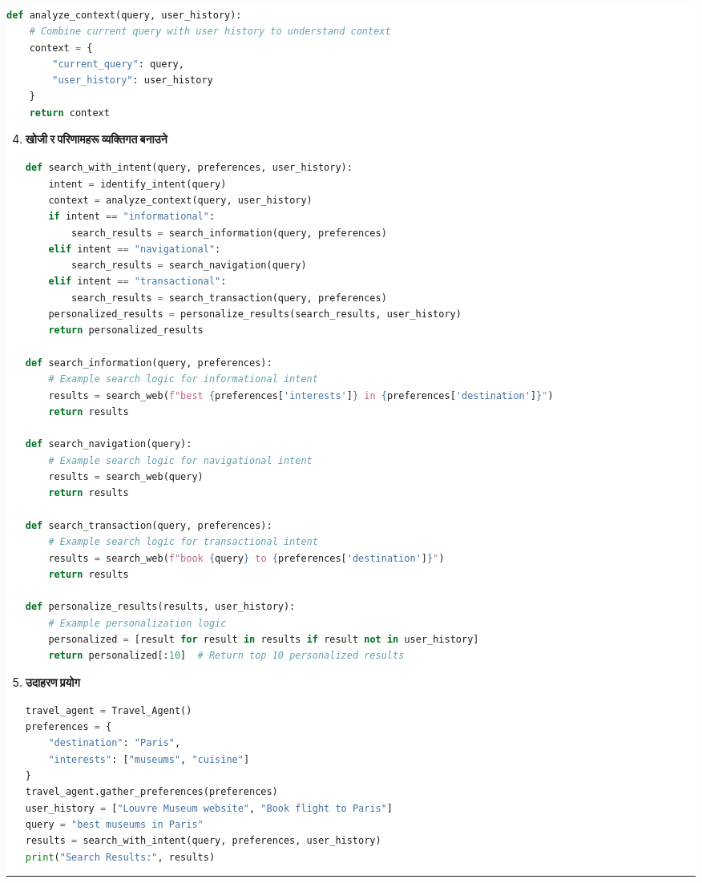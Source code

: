    ```python
   def analyze_context(query, user_history):
       # Combine current query with user history to understand context
       context = {
           "current_query": query,
           "user_history": user_history
       }
       return context
   ```

4. **खोजी र परिणामहरू व्यक्तिगत बनाउने**

   ```python
   def search_with_intent(query, preferences, user_history):
       intent = identify_intent(query)
       context = analyze_context(query, user_history)
       if intent == "informational":
           search_results = search_information(query, preferences)
       elif intent == "navigational":
           search_results = search_navigation(query)
       elif intent == "transactional":
           search_results = search_transaction(query, preferences)
       personalized_results = personalize_results(search_results, user_history)
       return personalized_results

   def search_information(query, preferences):
       # Example search logic for informational intent
       results = search_web(f"best {preferences['interests']} in {preferences['destination']}")
       return results

   def search_navigation(query):
       # Example search logic for navigational intent
       results = search_web(query)
       return results

   def search_transaction(query, preferences):
       # Example search logic for transactional intent
       results = search_web(f"book {query} to {preferences['destination']}")
       return results

   def personalize_results(results, user_history):
       # Example personalization logic
       personalized = [result for result in results if result not in user_history]
       return personalized[:10]  # Return top 10 personalized results
   ```

5. **उदाहरण प्रयोग**

   ```python
   travel_agent = Travel_Agent()
   preferences = {
       "destination": "Paris",
       "interests": ["museums", "cuisine"]
   }
   travel_agent.gather_preferences(preferences)
   user_history = ["Louvre Museum website", "Book flight to Paris"]
   query = "best museums in Paris"
   results = search_with_intent(query, preferences, user_history)
   print("Search Results:", results)
   ```

---